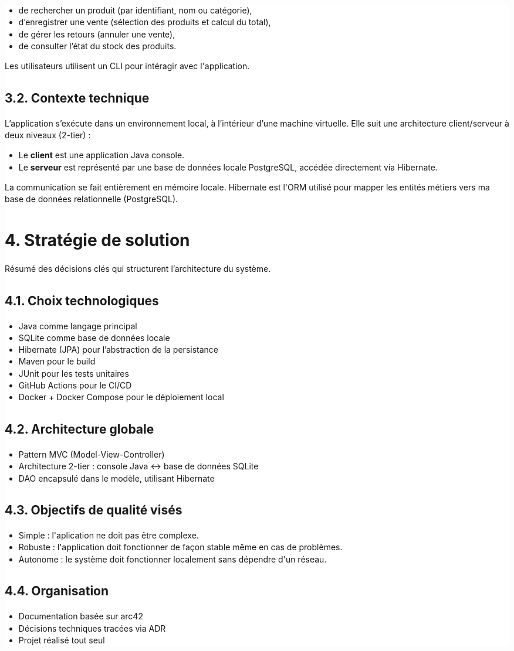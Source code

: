 - de rechercher un produit (par identifiant, nom ou catégorie),
- d’enregistrer une vente (sélection des produits et calcul du total),
- de gérer les retours (annuler une vente),
- de consulter l’état du stock des produits.

Les utilisateurs utilisent un CLI pour intéragir avec l'application. 

## 3.2. Contexte technique

L’application s’exécute dans un environnement local, à l’intérieur d’une machine virtuelle. Elle suit une architecture client/serveur à deux niveaux (2-tier) :

- Le **client** est une application Java console.
- Le **serveur** est représenté par une base de données locale PostgreSQL, accédée directement via Hibernate.

La communication se fait entièrement en mémoire locale. Hibernate est l'ORM utilisé pour mapper les entités métiers vers ma base de données relationnelle (PostgreSQL).

# 4. Stratégie de solution

Résumé des décisions clés qui structurent l’architecture du système.

## 4.1. Choix technologiques

- Java comme langage principal
- SQLite comme base de données locale
- Hibernate (JPA) pour l’abstraction de la persistance
- Maven pour le build
- JUnit pour les tests unitaires
- GitHub Actions pour le CI/CD
- Docker + Docker Compose pour le déploiement local

## 4.2. Architecture globale

- Pattern MVC (Model-View-Controller)
- Architecture 2-tier : console Java ↔ base de données SQLite
- DAO encapsulé dans le modèle, utilisant Hibernate

## 4.3. Objectifs de qualité visés

- Simple : l'aplication ne doit pas être complexe. 
- Robuste : l'application doit fonctionner de façon stable même en cas de problèmes.
- Autonome : le système doit fonctionner localement sans dépendre d'un réseau.

## 4.4. Organisation

- Documentation basée sur arc42
- Décisions techniques tracées via ADR
- Projet réalisé tout seul

